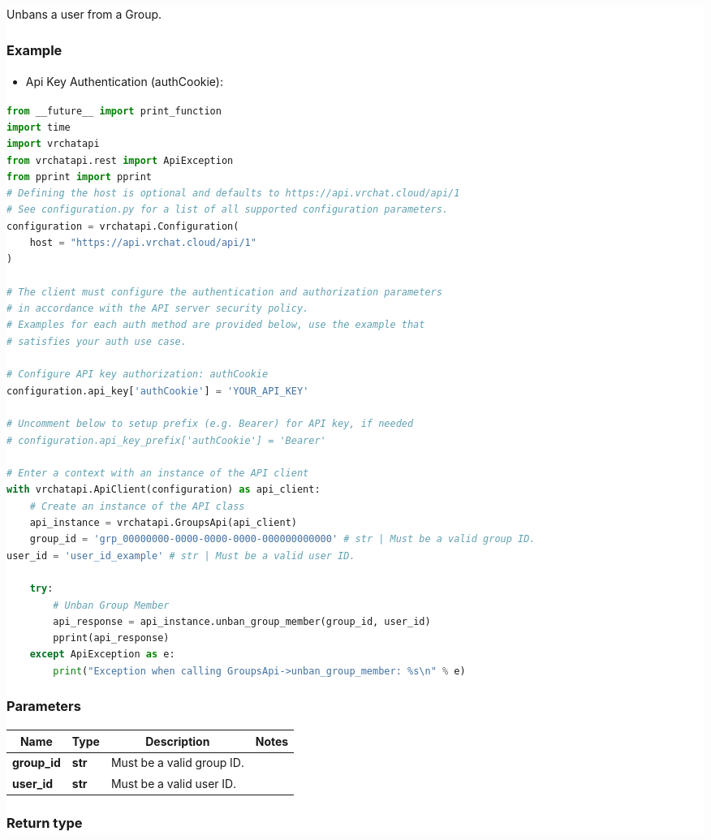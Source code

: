 Unbans a user from a Group.

### Example

* Api Key Authentication (authCookie):
```python
from __future__ import print_function
import time
import vrchatapi
from vrchatapi.rest import ApiException
from pprint import pprint
# Defining the host is optional and defaults to https://api.vrchat.cloud/api/1
# See configuration.py for a list of all supported configuration parameters.
configuration = vrchatapi.Configuration(
    host = "https://api.vrchat.cloud/api/1"
)

# The client must configure the authentication and authorization parameters
# in accordance with the API server security policy.
# Examples for each auth method are provided below, use the example that
# satisfies your auth use case.

# Configure API key authorization: authCookie
configuration.api_key['authCookie'] = 'YOUR_API_KEY'

# Uncomment below to setup prefix (e.g. Bearer) for API key, if needed
# configuration.api_key_prefix['authCookie'] = 'Bearer'

# Enter a context with an instance of the API client
with vrchatapi.ApiClient(configuration) as api_client:
    # Create an instance of the API class
    api_instance = vrchatapi.GroupsApi(api_client)
    group_id = 'grp_00000000-0000-0000-0000-000000000000' # str | Must be a valid group ID.
user_id = 'user_id_example' # str | Must be a valid user ID.

    try:
        # Unban Group Member
        api_response = api_instance.unban_group_member(group_id, user_id)
        pprint(api_response)
    except ApiException as e:
        print("Exception when calling GroupsApi->unban_group_member: %s\n" % e)
```

### Parameters

Name | Type | Description  | Notes
------------- | ------------- | ------------- | -------------
 **group_id** | **str**| Must be a valid group ID. | 
 **user_id** | **str**| Must be a valid user ID. | 

### Return type
